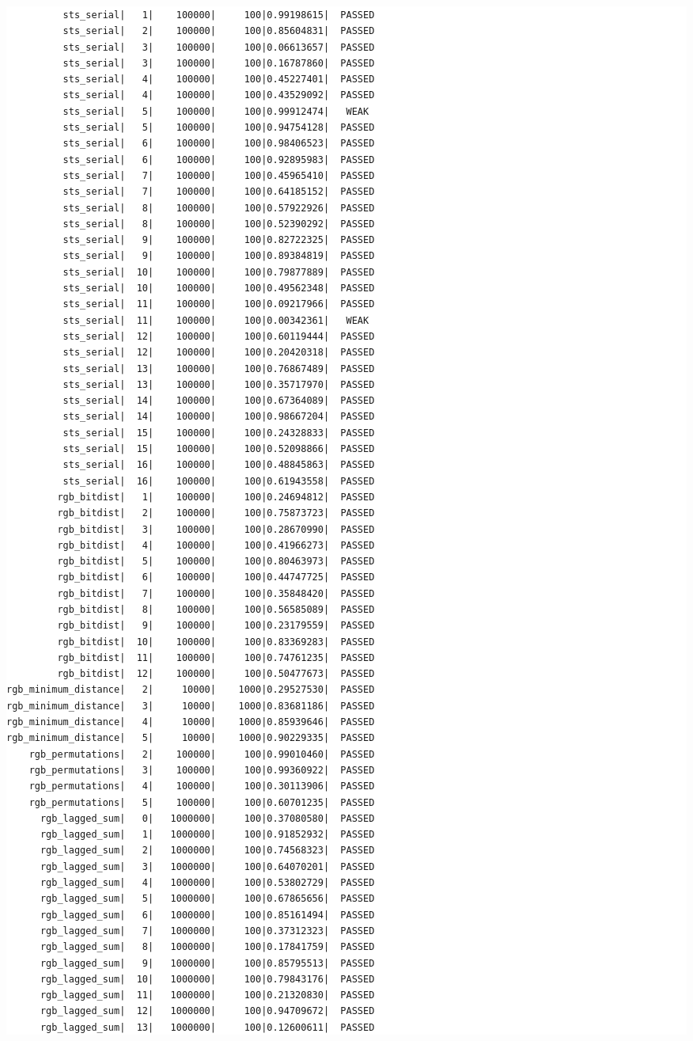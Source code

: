               sts_serial|   1|    100000|     100|0.99198615|  PASSED  
              sts_serial|   2|    100000|     100|0.85604831|  PASSED  
              sts_serial|   3|    100000|     100|0.06613657|  PASSED  
              sts_serial|   3|    100000|     100|0.16787860|  PASSED  
              sts_serial|   4|    100000|     100|0.45227401|  PASSED  
              sts_serial|   4|    100000|     100|0.43529092|  PASSED  
              sts_serial|   5|    100000|     100|0.99912474|   WEAK   
              sts_serial|   5|    100000|     100|0.94754128|  PASSED  
              sts_serial|   6|    100000|     100|0.98406523|  PASSED  
              sts_serial|   6|    100000|     100|0.92895983|  PASSED  
              sts_serial|   7|    100000|     100|0.45965410|  PASSED  
              sts_serial|   7|    100000|     100|0.64185152|  PASSED  
              sts_serial|   8|    100000|     100|0.57922926|  PASSED  
              sts_serial|   8|    100000|     100|0.52390292|  PASSED  
              sts_serial|   9|    100000|     100|0.82722325|  PASSED  
              sts_serial|   9|    100000|     100|0.89384819|  PASSED  
              sts_serial|  10|    100000|     100|0.79877889|  PASSED  
              sts_serial|  10|    100000|     100|0.49562348|  PASSED  
              sts_serial|  11|    100000|     100|0.09217966|  PASSED  
              sts_serial|  11|    100000|     100|0.00342361|   WEAK   
              sts_serial|  12|    100000|     100|0.60119444|  PASSED  
              sts_serial|  12|    100000|     100|0.20420318|  PASSED  
              sts_serial|  13|    100000|     100|0.76867489|  PASSED  
              sts_serial|  13|    100000|     100|0.35717970|  PASSED  
              sts_serial|  14|    100000|     100|0.67364089|  PASSED  
              sts_serial|  14|    100000|     100|0.98667204|  PASSED  
              sts_serial|  15|    100000|     100|0.24328833|  PASSED  
              sts_serial|  15|    100000|     100|0.52098866|  PASSED  
              sts_serial|  16|    100000|     100|0.48845863|  PASSED  
              sts_serial|  16|    100000|     100|0.61943558|  PASSED  
             rgb_bitdist|   1|    100000|     100|0.24694812|  PASSED  
             rgb_bitdist|   2|    100000|     100|0.75873723|  PASSED  
             rgb_bitdist|   3|    100000|     100|0.28670990|  PASSED  
             rgb_bitdist|   4|    100000|     100|0.41966273|  PASSED  
             rgb_bitdist|   5|    100000|     100|0.80463973|  PASSED  
             rgb_bitdist|   6|    100000|     100|0.44747725|  PASSED  
             rgb_bitdist|   7|    100000|     100|0.35848420|  PASSED  
             rgb_bitdist|   8|    100000|     100|0.56585089|  PASSED  
             rgb_bitdist|   9|    100000|     100|0.23179559|  PASSED  
             rgb_bitdist|  10|    100000|     100|0.83369283|  PASSED  
             rgb_bitdist|  11|    100000|     100|0.74761235|  PASSED  
             rgb_bitdist|  12|    100000|     100|0.50477673|  PASSED  
    rgb_minimum_distance|   2|     10000|    1000|0.29527530|  PASSED  
    rgb_minimum_distance|   3|     10000|    1000|0.83681186|  PASSED  
    rgb_minimum_distance|   4|     10000|    1000|0.85939646|  PASSED  
    rgb_minimum_distance|   5|     10000|    1000|0.90229335|  PASSED  
        rgb_permutations|   2|    100000|     100|0.99010460|  PASSED  
        rgb_permutations|   3|    100000|     100|0.99360922|  PASSED  
        rgb_permutations|   4|    100000|     100|0.30113906|  PASSED  
        rgb_permutations|   5|    100000|     100|0.60701235|  PASSED  
          rgb_lagged_sum|   0|   1000000|     100|0.37080580|  PASSED  
          rgb_lagged_sum|   1|   1000000|     100|0.91852932|  PASSED  
          rgb_lagged_sum|   2|   1000000|     100|0.74568323|  PASSED  
          rgb_lagged_sum|   3|   1000000|     100|0.64070201|  PASSED  
          rgb_lagged_sum|   4|   1000000|     100|0.53802729|  PASSED  
          rgb_lagged_sum|   5|   1000000|     100|0.67865656|  PASSED  
          rgb_lagged_sum|   6|   1000000|     100|0.85161494|  PASSED  
          rgb_lagged_sum|   7|   1000000|     100|0.37312323|  PASSED  
          rgb_lagged_sum|   8|   1000000|     100|0.17841759|  PASSED  
          rgb_lagged_sum|   9|   1000000|     100|0.85795513|  PASSED  
          rgb_lagged_sum|  10|   1000000|     100|0.79843176|  PASSED  
          rgb_lagged_sum|  11|   1000000|     100|0.21320830|  PASSED  
          rgb_lagged_sum|  12|   1000000|     100|0.94709672|  PASSED  
          rgb_lagged_sum|  13|   1000000|     100|0.12600611|  PASSED  